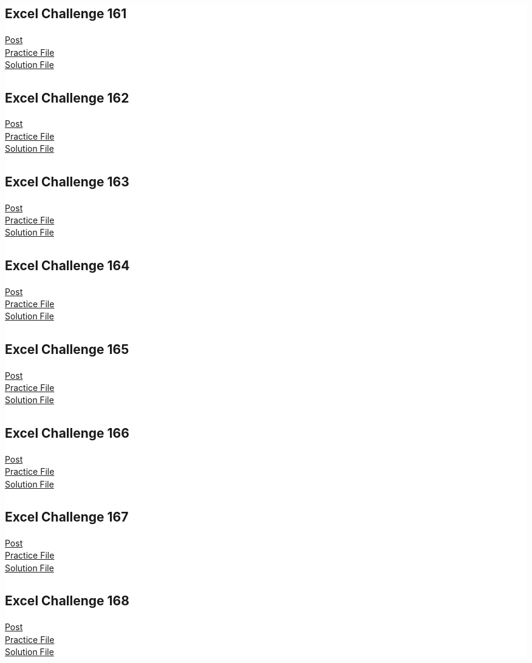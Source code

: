 ## Excel Challenge 161
[Post](https://www.linkedin.com/posts/excelbi_excel-excelchallenge-powerquerychallenge-activity-7046692453566799872-Swm7/)<br/>
[Practice File](https://lnkd.in/d4NVnNzh)<br/>
[Solution File]()<br/>

## Excel Challenge 162
[Post](https://www.linkedin.com/posts/excelbi_excel-excelchallenge-powerquerychallenge-activity-7047054839377240064-jgoq/)<br/>
[Practice File](https://lnkd.in/dK3M8TTp)<br/>
[Solution File]()<br/>

## Excel Challenge 163
[Post](https://www.linkedin.com/posts/excelbi_excel-excelchallenge-powerquerychallenge-activity-7047417229499346944-qs0h/)<br/>
[Practice File](https://lnkd.in/dZpAaQ8a)<br/>
[Solution File]()<br/>

## Excel Challenge 164
[Post](https://www.linkedin.com/posts/excelbi_excel-excelchallenge-powerquerychallenge-activity-7048504389367439360-wi_d/)<br/>
[Practice File](https://lnkd.in/dhqekGKc)<br/>
[Solution File]()<br/>

## Excel Challenge 165
[Post](https://www.linkedin.com/posts/excelbi_excel-excelchallenge-powerquerychallenge-activity-7048504389367439360-wi_d/)<br/>
[Practice File](https://lnkd.in/d4tjZVAb)<br/>
[Solution File]()<br/>

## Excel Challenge 166
[Post](https://www.linkedin.com/posts/excelbi_excel-excelchallenge-powerquerychallenge-activity-7048504389367439360-wi_d/)<br/>
[Practice File](https://lnkd.in/dtiC5DaT)<br/>
[Solution File]()<br/>

## Excel Challenge 167
[Post](https://www.linkedin.com/posts/excelbi_excel-excelchallenge-powerquerychallenge-activity-7048504389367439360-wi_d/)<br/>
[Practice File](https://lnkd.in/dw8BqsVe)<br/>
[Solution File]()<br/>

## Excel Challenge 168
[Post](https://www.linkedin.com/posts/excelbi_excel-excelchallenge-powerquerychallenge-activity-7048504389367439360-wi_d/)<br/>
[Practice File](https://lnkd.in/dx3FG_Qr)<br/>
[Solution File]()<br/>
